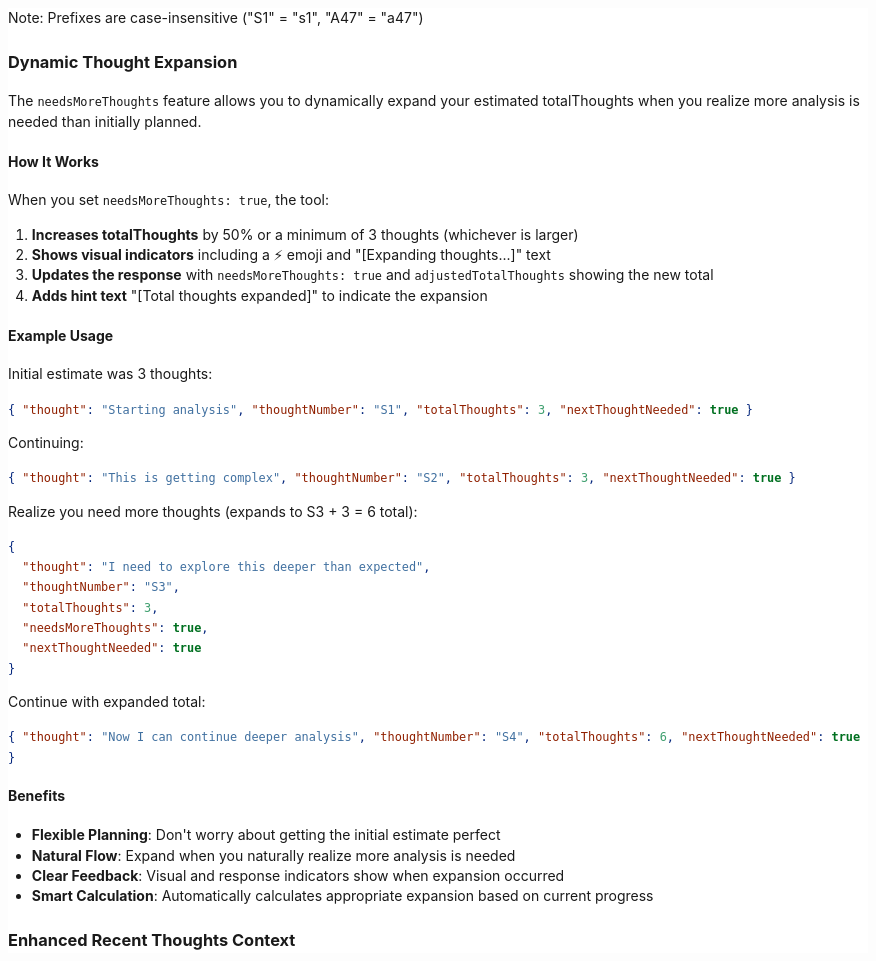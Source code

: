 Note: Prefixes are case-insensitive ("S1" = "s1", "A47" = "a47")

### Dynamic Thought Expansion

The `needsMoreThoughts` feature allows you to dynamically expand your estimated totalThoughts when you realize more analysis is needed than initially planned.

#### How It Works

When you set `needsMoreThoughts: true`, the tool:
1. **Increases totalThoughts** by 50% or a minimum of 3 thoughts (whichever is larger)
2. **Shows visual indicators** including a ⚡ emoji and "[Expanding thoughts...]" text
3. **Updates the response** with `needsMoreThoughts: true` and `adjustedTotalThoughts` showing the new total
4. **Adds hint text** "[Total thoughts expanded]" to indicate the expansion

#### Example Usage

Initial estimate was 3 thoughts:
```json
{ "thought": "Starting analysis", "thoughtNumber": "S1", "totalThoughts": 3, "nextThoughtNeeded": true }
```

Continuing:
```json
{ "thought": "This is getting complex", "thoughtNumber": "S2", "totalThoughts": 3, "nextThoughtNeeded": true }
```

Realize you need more thoughts (expands to S3 + 3 = 6 total):
```json
{
  "thought": "I need to explore this deeper than expected",
  "thoughtNumber": "S3",
  "totalThoughts": 3,
  "needsMoreThoughts": true,
  "nextThoughtNeeded": true
}
```

Continue with expanded total:
```json
{ "thought": "Now I can continue deeper analysis", "thoughtNumber": "S4", "totalThoughts": 6, "nextThoughtNeeded": true }
```

#### Benefits

- **Flexible Planning**: Don't worry about getting the initial estimate perfect
- **Natural Flow**: Expand when you naturally realize more analysis is needed
- **Clear Feedback**: Visual and response indicators show when expansion occurred
- **Smart Calculation**: Automatically calculates appropriate expansion based on current progress

### Enhanced Recent Thoughts Context
